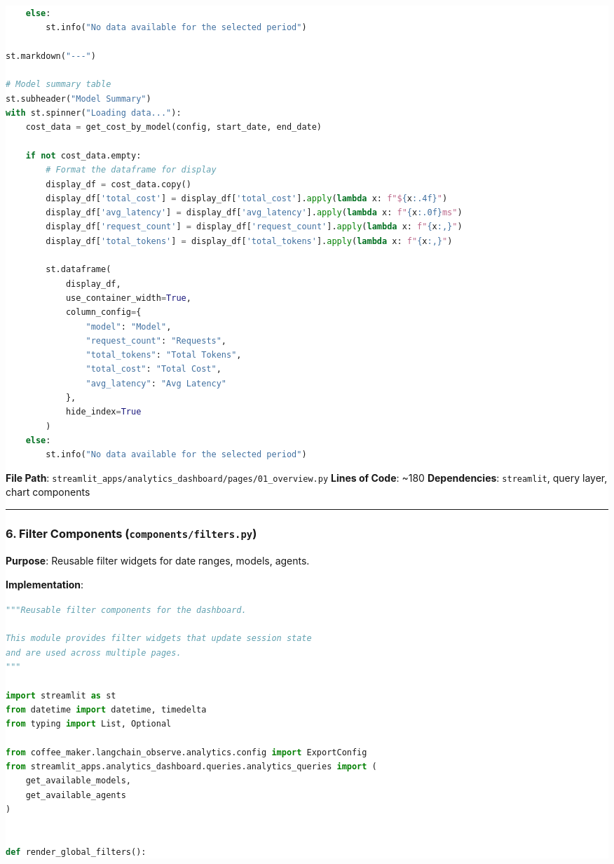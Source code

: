 ```python
    else:
        st.info("No data available for the selected period")

st.markdown("---")

# Model summary table
st.subheader("Model Summary")
with st.spinner("Loading data..."):
    cost_data = get_cost_by_model(config, start_date, end_date)

    if not cost_data.empty:
        # Format the dataframe for display
        display_df = cost_data.copy()
        display_df['total_cost'] = display_df['total_cost'].apply(lambda x: f"${x:.4f}")
        display_df['avg_latency'] = display_df['avg_latency'].apply(lambda x: f"{x:.0f}ms")
        display_df['request_count'] = display_df['request_count'].apply(lambda x: f"{x:,}")
        display_df['total_tokens'] = display_df['total_tokens'].apply(lambda x: f"{x:,}")

        st.dataframe(
            display_df,
            use_container_width=True,
            column_config={
                "model": "Model",
                "request_count": "Requests",
                "total_tokens": "Total Tokens",
                "total_cost": "Total Cost",
                "avg_latency": "Avg Latency"
            },
            hide_index=True
        )
    else:
        st.info("No data available for the selected period")
```

**File Path**: `streamlit_apps/analytics_dashboard/pages/01_overview.py`
**Lines of Code**: ~180
**Dependencies**: `streamlit`, query layer, chart components

---

### 6. Filter Components (`components/filters.py`)

**Purpose**: Reusable filter widgets for date ranges, models, agents.

**Implementation**:

```python
"""Reusable filter components for the dashboard.

This module provides filter widgets that update session state
and are used across multiple pages.
"""

import streamlit as st
from datetime import datetime, timedelta
from typing import List, Optional

from coffee_maker.langchain_observe.analytics.config import ExportConfig
from streamlit_apps.analytics_dashboard.queries.analytics_queries import (
    get_available_models,
    get_available_agents
)


def render_global_filters():
```